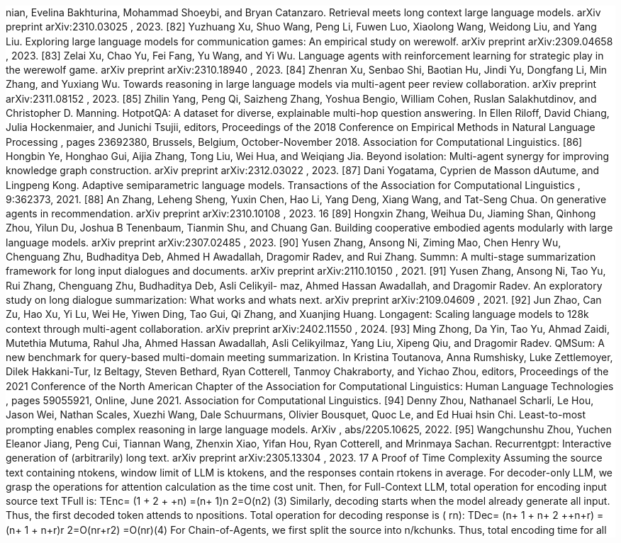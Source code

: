 nian, Evelina Bakhturina, Mohammad Shoeybi, and Bryan Catanzaro. Retrieval meets long
context large language models. arXiv preprint arXiv:2310.03025 , 2023.
[82] Yuzhuang Xu, Shuo Wang, Peng Li, Fuwen Luo, Xiaolong Wang, Weidong Liu, and Yang Liu.
Exploring large language models for communication games: An empirical study on werewolf.
arXiv preprint arXiv:2309.04658 , 2023.
[83] Zelai Xu, Chao Yu, Fei Fang, Yu Wang, and Yi Wu. Language agents with reinforcement
learning for strategic play in the werewolf game. arXiv preprint arXiv:2310.18940 , 2023.
[84] Zhenran Xu, Senbao Shi, Baotian Hu, Jindi Yu, Dongfang Li, Min Zhang, and Yuxiang Wu.
Towards reasoning in large language models via multi-agent peer review collaboration. arXiv
preprint arXiv:2311.08152 , 2023.
[85] Zhilin Yang, Peng Qi, Saizheng Zhang, Yoshua Bengio, William Cohen, Ruslan Salakhutdinov,
and Christopher D. Manning. HotpotQA: A dataset for diverse, explainable multi-hop question
answering. In Ellen Riloff, David Chiang, Julia Hockenmaier, and Junichi Tsujii, editors,
Proceedings of the 2018 Conference on Empirical Methods in Natural Language Processing ,
pages 23692380, Brussels, Belgium, October-November 2018. Association for Computational
Linguistics.
[86] Hongbin Ye, Honghao Gui, Aijia Zhang, Tong Liu, Wei Hua, and Weiqiang Jia. Beyond
isolation: Multi-agent synergy for improving knowledge graph construction. arXiv preprint
arXiv:2312.03022 , 2023.
[87] Dani Yogatama, Cyprien de Masson dAutume, and Lingpeng Kong. Adaptive semiparametric
language models. Transactions of the Association for Computational Linguistics , 9:362373,
2021.
[88] An Zhang, Leheng Sheng, Yuxin Chen, Hao Li, Yang Deng, Xiang Wang, and Tat-Seng Chua.
On generative agents in recommendation. arXiv preprint arXiv:2310.10108 , 2023.
16
[89] Hongxin Zhang, Weihua Du, Jiaming Shan, Qinhong Zhou, Yilun Du, Joshua B Tenenbaum,
Tianmin Shu, and Chuang Gan. Building cooperative embodied agents modularly with large
language models. arXiv preprint arXiv:2307.02485 , 2023.
[90] Yusen Zhang, Ansong Ni, Ziming Mao, Chen Henry Wu, Chenguang Zhu, Budhaditya Deb,
Ahmed H Awadallah, Dragomir Radev, and Rui Zhang. Summn: A multi-stage summarization
framework for long input dialogues and documents. arXiv preprint arXiv:2110.10150 , 2021.
[91] Yusen Zhang, Ansong Ni, Tao Yu, Rui Zhang, Chenguang Zhu, Budhaditya Deb, Asli Celikyil-
maz, Ahmed Hassan Awadallah, and Dragomir Radev. An exploratory study on long dialogue
summarization: What works and whats next. arXiv preprint arXiv:2109.04609 , 2021.
[92] Jun Zhao, Can Zu, Hao Xu, Yi Lu, Wei He, Yiwen Ding, Tao Gui, Qi Zhang, and Xuanjing
Huang. Longagent: Scaling language models to 128k context through multi-agent collaboration.
arXiv preprint arXiv:2402.11550 , 2024.
[93] Ming Zhong, Da Yin, Tao Yu, Ahmad Zaidi, Mutethia Mutuma, Rahul Jha, Ahmed Hassan
Awadallah, Asli Celikyilmaz, Yang Liu, Xipeng Qiu, and Dragomir Radev. QMSum: A new
benchmark for query-based multi-domain meeting summarization. In Kristina Toutanova, Anna
Rumshisky, Luke Zettlemoyer, Dilek Hakkani-Tur, Iz Beltagy, Steven Bethard, Ryan Cotterell,
Tanmoy Chakraborty, and Yichao Zhou, editors, Proceedings of the 2021 Conference of the
North American Chapter of the Association for Computational Linguistics: Human Language
Technologies , pages 59055921, Online, June 2021. Association for Computational Linguistics.
[94] Denny Zhou, Nathanael Scharli, Le Hou, Jason Wei, Nathan Scales, Xuezhi Wang, Dale
Schuurmans, Olivier Bousquet, Quoc Le, and Ed Huai hsin Chi. Least-to-most prompting
enables complex reasoning in large language models. ArXiv , abs/2205.10625, 2022.
[95] Wangchunshu Zhou, Yuchen Eleanor Jiang, Peng Cui, Tiannan Wang, Zhenxin Xiao, Yifan Hou,
Ryan Cotterell, and Mrinmaya Sachan. Recurrentgpt: Interactive generation of (arbitrarily)
long text. arXiv preprint arXiv:2305.13304 , 2023.
17
A Proof of Time Complexity
Assuming the source text containing ntokens, window limit of LLM is ktokens, and the responses
contain rtokens in average. For decoder-only LLM, we grasp the operations for attention calculation
as the time cost unit. Then, for Full-Context LLM, total operation for encoding input source text TFull
is:
TEnc= (1 + 2 + +n) =(n+ 1)n
2=O(n2) (3)
Similarly, decoding starts when the model already generate all input. Thus, the first decoded token
attends to npositions. Total operation for decoding response is ( rn):
TDec= (n+ 1 + n+ 2 ++n+r) =(n+ 1 + n+r)r
2=O(nr+r2) =O(nr)(4)
For Chain-of-Agents, we first split the source into n/kchunks. Thus, total encoding time for all